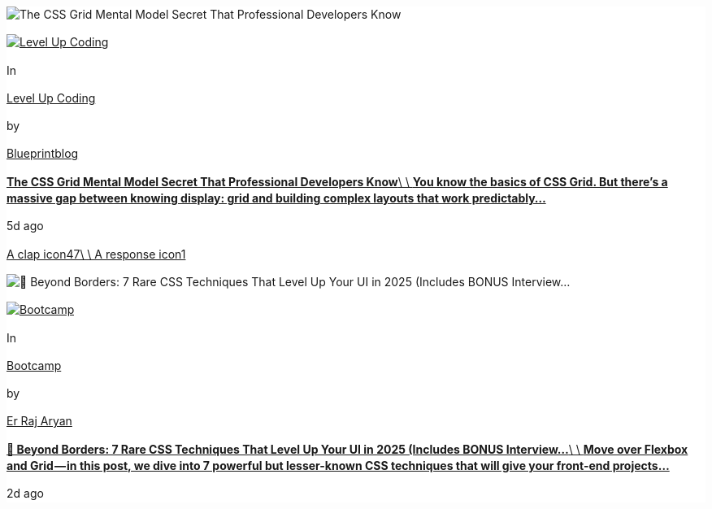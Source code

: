 ![The CSS Grid Mental Model Secret That Professional Developers Know](https://miro.medium.com/v2/resize:fit:679/1*daSPvD0SCZ8A_KGe25uN0g.png)

[![Level Up Coding](https://miro.medium.com/v2/resize:fill:20:20/1*5D9oYBd58pyjMkV_5-zXXQ.jpeg)](https://medium.com/gitconnected?source=post_page---read_next_recirc--91e778134816----1---------------------f08c51f8_539f_4bbe_a98c_85970cbc1a95--------------)

In

[Level Up Coding](https://medium.com/gitconnected?source=post_page---read_next_recirc--91e778134816----1---------------------f08c51f8_539f_4bbe_a98c_85970cbc1a95--------------)

by

[Blueprintblog](https://medium.com/@genildocs?source=post_page---read_next_recirc--91e778134816----1---------------------f08c51f8_539f_4bbe_a98c_85970cbc1a95--------------)

[**The CSS Grid Mental Model Secret That Professional Developers Know**\\
\\
**You know the basics of CSS Grid. But there’s a massive gap between knowing display: grid and building complex layouts that work predictably…**](https://medium.com/gitconnected/the-css-grid-mental-model-secret-that-professional-developers-know-c2989174bbbe?source=post_page---read_next_recirc--91e778134816----1---------------------f08c51f8_539f_4bbe_a98c_85970cbc1a95--------------)

5d ago

[A clap icon47\\
\\
A response icon1](https://medium.com/gitconnected/the-css-grid-mental-model-secret-that-professional-developers-know-c2989174bbbe?source=post_page---read_next_recirc--91e778134816----1---------------------f08c51f8_539f_4bbe_a98c_85970cbc1a95--------------)

![🌌 Beyond Borders: 7 Rare CSS Techniques That Level Up Your UI in 2025 (Includes BONUS Interview…](https://miro.medium.com/v2/resize:fit:679/1*GksIBZMe1YHT_6MXYVX1bQ.png)

[![Bootcamp](https://miro.medium.com/v2/resize:fill:20:20/1*_wDJs77bAPiwuAe9qOK5Zg.png)](https://medium.com/design-bootcamp?source=post_page---read_next_recirc--91e778134816----0---------------------f08c51f8_539f_4bbe_a98c_85970cbc1a95--------------)

In

[Bootcamp](https://medium.com/design-bootcamp?source=post_page---read_next_recirc--91e778134816----0---------------------f08c51f8_539f_4bbe_a98c_85970cbc1a95--------------)

by

[Er Raj Aryan](https://medium.com/@er-raj-aryan?source=post_page---read_next_recirc--91e778134816----0---------------------f08c51f8_539f_4bbe_a98c_85970cbc1a95--------------)

[**🌌 Beyond Borders: 7 Rare CSS Techniques That Level Up Your UI in 2025 (Includes BONUS Interview…**\\
\\
**Move over Flexbox and Grid — in this post, we dive into 7 powerful but lesser-known CSS techniques that will give your front-end projects…**](https://medium.com/design-bootcamp/beyond-borders-7-rare-css-techniques-that-level-up-your-ui-in-2025-includes-bonus-interview-9c3ffa2bf55a?source=post_page---read_next_recirc--91e778134816----0---------------------f08c51f8_539f_4bbe_a98c_85970cbc1a95--------------)

2d ago
